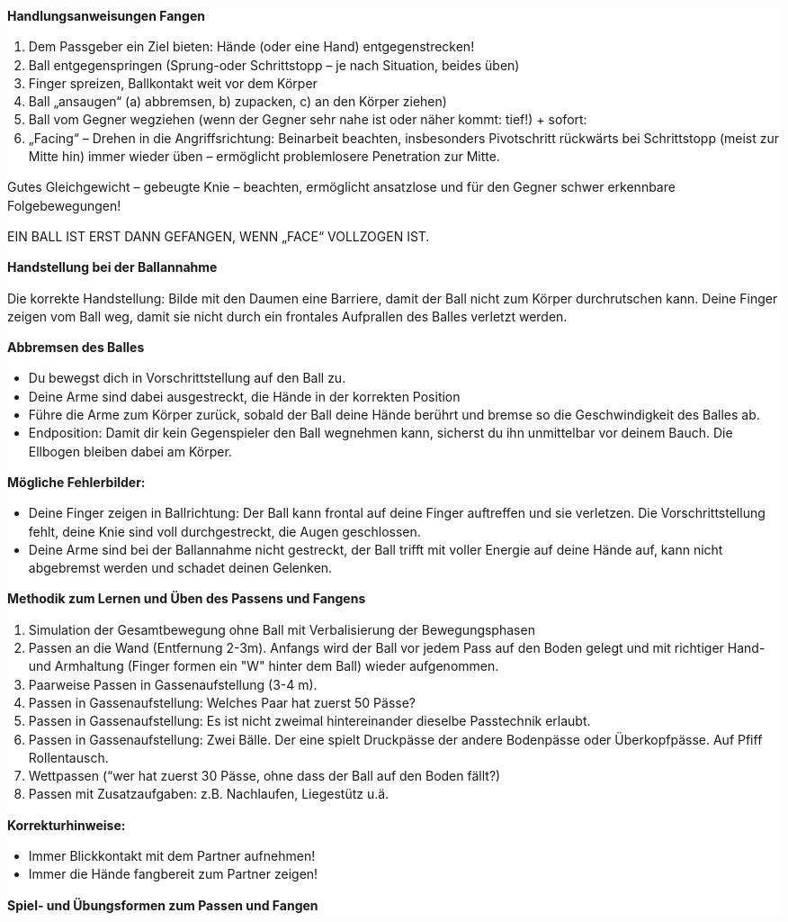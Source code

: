 **Handlungsanweisungen Fangen**

1) Dem Passgeber ein Ziel bieten: Hände (oder eine Hand) entgegenstrecken!  
2) Ball entgegenspringen (Sprung-oder Schrittstopp – je nach Situation, beides üben)  
3) Finger spreizen, Ballkontakt weit vor dem Körper  
4) Ball „ansaugen“ (a) abbremsen, b) zupacken, c) an den Körper ziehen)  
5) Ball vom Gegner wegziehen (wenn der Gegner sehr nahe ist oder näher kommt: tief!) + sofort:  
6) „Facing“ – Drehen in die Angriffsrichtung: Beinarbeit beachten,  insbesonders  Pivotschritt  rückwärts bei Schrittstopp (meist zur Mitte hin) immer wieder üben – ermöglicht problemlosere Penetration zur Mitte.

Gutes Gleichgewicht – gebeugte Knie – beachten, ermöglicht ansatzlose und für den Gegner schwer erkennbare Folgebewegungen!

EIN BALL IST ERST DANN GEFANGEN, WENN „FACE“ VOLLZOGEN IST.

**Handstellung bei der Ballannahme**

Die korrekte Handstellung: Bilde mit den Daumen eine Barriere, damit der Ball nicht zum Körper durchrutschen kann. Deine Finger zeigen vom Ball weg, damit sie nicht durch ein frontales Aufprallen des Balles verletzt werden.

**Abbremsen des Balles**

- Du bewegst dich in Vorschrittstellung auf den Ball zu.  
- Deine Arme sind dabei ausgestreckt, die Hände in der korrekten Position  
- Führe die Arme zum Körper zurück, sobald der Ball deine Hände berührt und bremse so die Geschwindigkeit des Balles ab.  
- Endposition: Damit dir kein Gegenspieler den Ball wegnehmen kann, sicherst du ihn unmittelbar vor deinem Bauch. Die Ellbogen bleiben dabei am Körper.

**Mögliche Fehlerbilder:**

- Deine Finger zeigen in Ballrichtung: Der Ball kann frontal auf deine Finger auftreffen und sie verletzen. Die Vorschrittstellung fehlt, deine Knie sind voll durchgestreckt, die Augen geschlossen.  
- Deine Arme sind bei der Ballannahme nicht gestreckt, der Ball trifft mit voller Energie auf deine Hände auf, kann nicht abgebremst werden und schadet deinen Gelenken.

**Methodik zum Lernen und Üben des Passens und Fangens**

1. Simulation der Gesamtbewegung ohne Ball mit Verbalisierung der Bewegungsphasen  
2. Passen an die Wand (Entfernung 2-3m). Anfangs wird der Ball vor jedem Pass auf den Boden gelegt und mit richtiger Hand- und Armhaltung (Finger formen ein "W" hinter dem Ball) wieder aufgenommen.  
3. Paarweise Passen in Gassenaufstellung (3-4 m).  
4. Passen in Gassenaufstellung: Welches Paar hat zuerst 50 Pässe?  
5. Passen in Gassenaufstellung: Es ist nicht zweimal hintereinander dieselbe Passtechnik erlaubt.  
6. Passen in Gassenaufstellung: Zwei Bälle. Der eine spielt Druckpässe der andere Bodenpässe oder Überkopfpässe. Auf Pfiff Rollentausch.  
7. Wettpassen (“wer hat zuerst 30 Pässe, ohne dass der Ball auf den Boden fällt?)  
8. Passen mit Zusatzaufgaben: z.B. Nachlaufen, Liegestütz  u.ä.

**Korrekturhinweise:**

- Immer Blickkontakt mit dem Partner aufnehmen!  
- Immer die Hände fangbereit zum Partner zeigen!

**Spiel- und Übungsformen zum Passen und Fangen**
